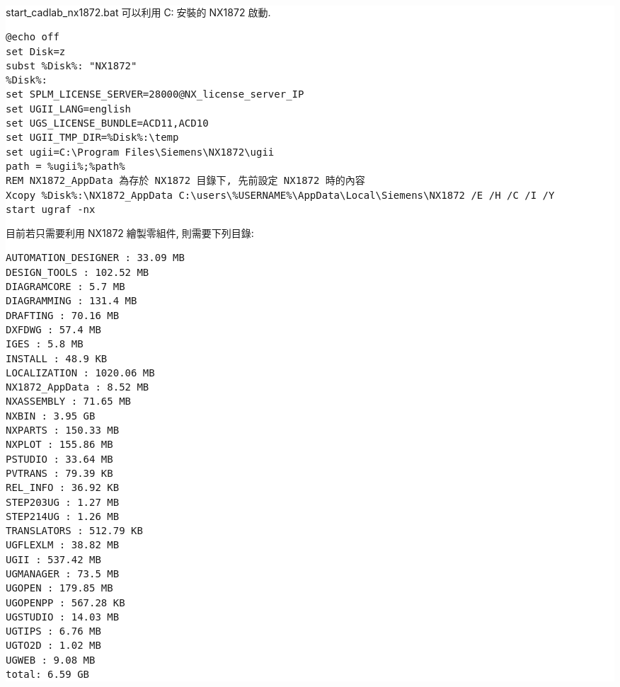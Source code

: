 start_cadlab_nx1872.bat 可以利用 C: 安裝的 NX1872 啟動.

<pre class="brush:jscript">
@echo off
set Disk=z
subst %Disk%: "NX1872"
%Disk%:
set SPLM_LICENSE_SERVER=28000@NX_license_server_IP
set UGII_LANG=english
set UGS_LICENSE_BUNDLE=ACD11,ACD10
set UGII_TMP_DIR=%Disk%:\temp
set ugii=C:\Program Files\Siemens\NX1872\ugii
path = %ugii%;%path%
REM NX1872_AppData 為存於 NX1872 目錄下, 先前設定 NX1872 時的內容
Xcopy %Disk%:\NX1872_AppData C:\users\%USERNAME%\AppData\Local\Siemens\NX1872 /E /H /C /I /Y
start ugraf -nx
</pre>

目前若只需要利用 NX1872 繪製零組件, 則需要下列目錄:

<pre class="brush:jscript">
AUTOMATION_DESIGNER : 33.09 MB
DESIGN_TOOLS : 102.52 MB
DIAGRAMCORE : 5.7 MB
DIAGRAMMING : 131.4 MB
DRAFTING : 70.16 MB
DXFDWG : 57.4 MB
IGES : 5.8 MB
INSTALL : 48.9 KB
LOCALIZATION : 1020.06 MB
NX1872_AppData : 8.52 MB
NXASSEMBLY : 71.65 MB
NXBIN : 3.95 GB
NXPARTS : 150.33 MB
NXPLOT : 155.86 MB
PSTUDIO : 33.64 MB
PVTRANS : 79.39 KB
REL_INFO : 36.92 KB
STEP203UG : 1.27 MB
STEP214UG : 1.26 MB
TRANSLATORS : 512.79 KB
UGFLEXLM : 38.82 MB
UGII : 537.42 MB
UGMANAGER : 73.5 MB
UGOPEN : 179.85 MB
UGOPENPP : 567.28 KB
UGSTUDIO : 14.03 MB
UGTIPS : 6.76 MB
UGTO2D : 1.02 MB
UGWEB : 9.08 MB
total: 6.59 GB
</pre>
